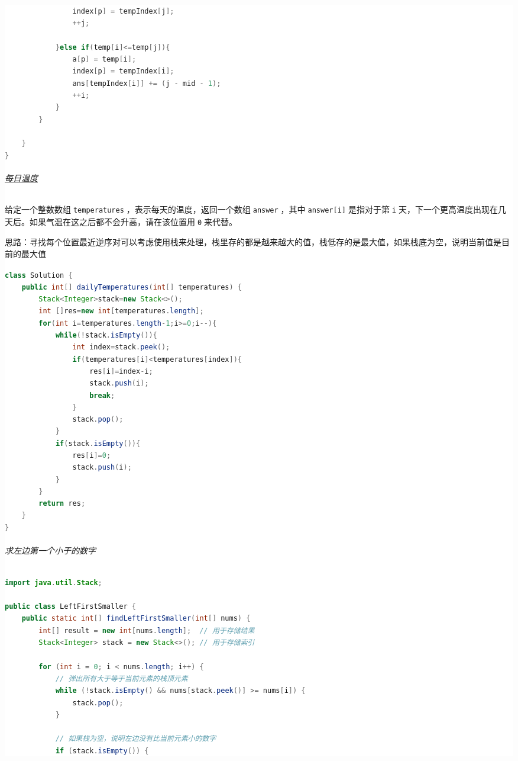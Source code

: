 ```java
                index[p] = tempIndex[j];
                ++j;

            }else if(temp[i]<=temp[j]){
                a[p] = temp[i];
                index[p] = tempIndex[i];
                ans[tempIndex[i]] += (j - mid - 1);
                ++i;
            }
        }

    }
}

```

###### [每日温度](https://leetcode.cn/problems/daily-temperatures/)
给定一个整数数组 `temperatures` ，表示每天的温度，返回一个数组 `answer` ，其中 `answer[i]` 是指对于第 `i` 天，下一个更高温度出现在几天后。如果气温在这之后都不会升高，请在该位置用 `0` 来代替。

思路：寻找每个位置最近逆序对可以考虑使用栈来处理，栈里存的都是越来越大的值，栈低存的是最大值，如果栈底为空，说明当前值是目前的最大值

```java
class Solution {
    public int[] dailyTemperatures(int[] temperatures) {
        Stack<Integer>stack=new Stack<>();
        int []res=new int[temperatures.length];
        for(int i=temperatures.length-1;i>=0;i--){
            while(!stack.isEmpty()){
                int index=stack.peek();
                if(temperatures[i]<temperatures[index]){
                    res[i]=index-i;
                    stack.push(i);
                    break;
                }
                stack.pop();
            }
            if(stack.isEmpty()){
                res[i]=0;
                stack.push(i);
            }
        }
        return res;
    }
}
```

###### 求左边第一个小于的数字
```java
import java.util.Stack;

public class LeftFirstSmaller {
    public static int[] findLeftFirstSmaller(int[] nums) {
        int[] result = new int[nums.length];  // 用于存储结果
        Stack<Integer> stack = new Stack<>(); // 用于存储索引

        for (int i = 0; i < nums.length; i++) {
            // 弹出所有大于等于当前元素的栈顶元素
            while (!stack.isEmpty() && nums[stack.peek()] >= nums[i]) {
                stack.pop();
            }

            // 如果栈为空，说明左边没有比当前元素小的数字
            if (stack.isEmpty()) {
```
